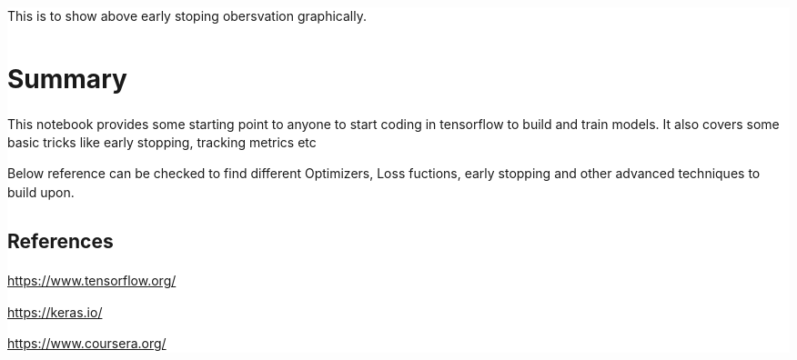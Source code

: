 
This is to show above early stoping obersvation graphically. 

# Summary

This notebook provides some starting point to anyone to start coding in tensorflow to build and train models. It also covers some basic tricks like early stopping, tracking  metrics etc 

Below reference can be checked to find different Optimizers, Loss fuctions, early stopping and other advanced techniques to build upon. 

## References

https://www.tensorflow.org/

https://keras.io/

https://www.coursera.org/


